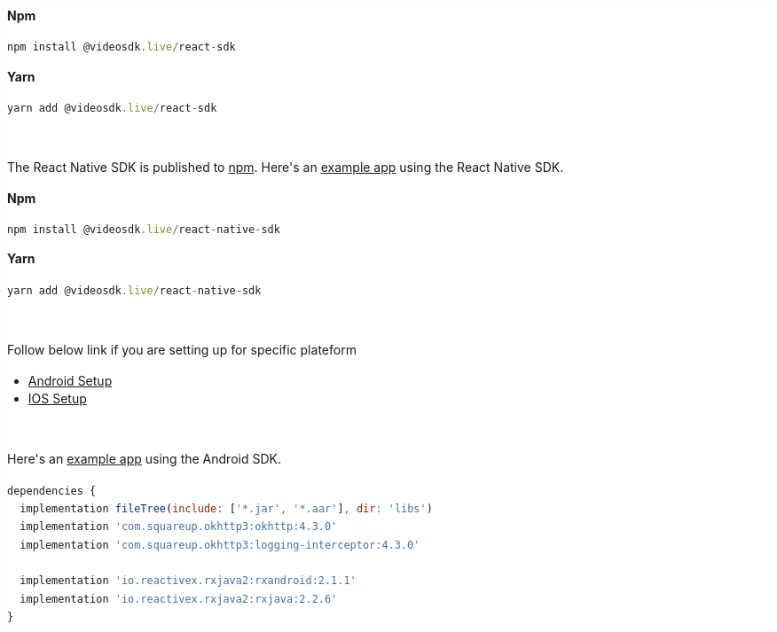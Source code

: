 <b>Npm</b>

```js
npm install @videosdk.live/react-sdk
```

<b>Yarn</b>

```js
yarn add @videosdk.live/react-sdk
```

</TabItem>
<TabItem value="reactnative">

<br/>

<p>
The React Native SDK is published to <a target="_blank" href="https://www.npmjs.com/package/@videosdk.live/react-native-sdk">npm</a>. Here's an <a target="_blank" href="https://github.com/videosdk-live/videosdk-rtc-react-native-sdk-example">example app</a> using the React Native SDK.
</p>

<b>Npm</b>

```js
npm install @videosdk.live/react-native-sdk
```

<b>Yarn</b>

```js
yarn add @videosdk.live/react-native-sdk
```

<br/>

<p>Follow below link if you are setting up for specific plateform</p>
<ul>
  <li><a href="https://docs.videosdk.live/docs/realtime-communication/sdk-reference/react-native-sdk/setup-android">Android Setup</a></li>
  <li><a href="https://docs.videosdk.live/docs/realtime-communication/sdk-reference/react-native-sdk/setup-ios">IOS Setup</a></li>
</ul>

</TabItem>
<TabItem value="android">

<br/>

<p>
Here's an <a target="_blank" href="https://github.com/videosdk-live/videosdk-rtc-android-java-sdk-example">example app</a> using the Android SDK.
</p>

```js title="build.gradle"
dependencies {
  implementation fileTree(include: ['*.jar', '*.aar'], dir: 'libs')
  implementation 'com.squareup.okhttp3:okhttp:4.3.0'
  implementation 'com.squareup.okhttp3:logging-interceptor:4.3.0'

  implementation 'io.reactivex.rxjava2:rxandroid:2.1.1'
  implementation 'io.reactivex.rxjava2:rxjava:2.2.6'
}
```
